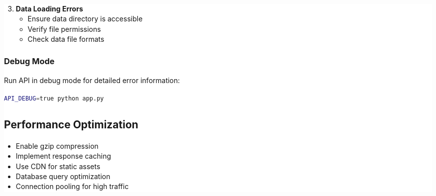 3. **Data Loading Errors**
   - Ensure data directory is accessible
   - Verify file permissions
   - Check data file formats

### Debug Mode
Run API in debug mode for detailed error information:
```bash
API_DEBUG=true python app.py
```

## Performance Optimization

- Enable gzip compression
- Implement response caching
- Use CDN for static assets
- Database query optimization
- Connection pooling for high traffic
